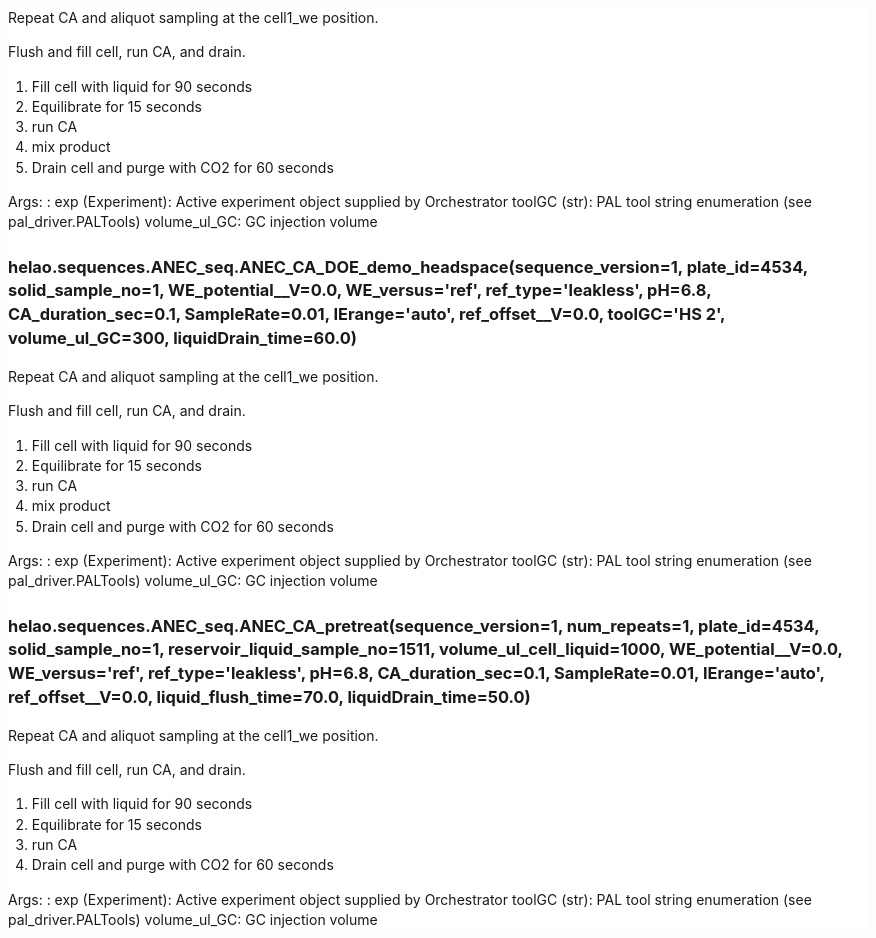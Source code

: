 Repeat CA and aliquot sampling at the cell1_we position.

Flush and fill cell, run CA, and drain.

1. Fill cell with liquid for 90 seconds
2. Equilibrate for 15 seconds
3. run CA
4. mix product
5. Drain cell and purge with CO2 for 60 seconds

Args:
: exp (Experiment): Active experiment object supplied by Orchestrator
  toolGC (str): PAL tool string enumeration (see pal_driver.PALTools)
  volume_ul_GC: GC injection volume

### helao.sequences.ANEC_seq.ANEC_CA_DOE_demo_headspace(sequence_version=1, plate_id=4534, solid_sample_no=1, WE_potential_\_V=0.0, WE_versus='ref', ref_type='leakless', pH=6.8, CA_duration_sec=0.1, SampleRate=0.01, IErange='auto', ref_offset_\_V=0.0, toolGC='HS 2', volume_ul_GC=300, liquidDrain_time=60.0)

Repeat CA and aliquot sampling at the cell1_we position.

Flush and fill cell, run CA, and drain.

1. Fill cell with liquid for 90 seconds
2. Equilibrate for 15 seconds
3. run CA
4. mix product
5. Drain cell and purge with CO2 for 60 seconds

Args:
: exp (Experiment): Active experiment object supplied by Orchestrator
  toolGC (str): PAL tool string enumeration (see pal_driver.PALTools)
  volume_ul_GC: GC injection volume

### helao.sequences.ANEC_seq.ANEC_CA_pretreat(sequence_version=1, num_repeats=1, plate_id=4534, solid_sample_no=1, reservoir_liquid_sample_no=1511, volume_ul_cell_liquid=1000, WE_potential_\_V=0.0, WE_versus='ref', ref_type='leakless', pH=6.8, CA_duration_sec=0.1, SampleRate=0.01, IErange='auto', ref_offset_\_V=0.0, liquid_flush_time=70.0, liquidDrain_time=50.0)

Repeat CA and aliquot sampling at the cell1_we position.

Flush and fill cell, run CA, and drain.

1. Fill cell with liquid for 90 seconds
2. Equilibrate for 15 seconds
3. run CA
4. Drain cell and purge with CO2 for 60 seconds

Args:
: exp (Experiment): Active experiment object supplied by Orchestrator
  toolGC (str): PAL tool string enumeration (see pal_driver.PALTools)
  volume_ul_GC: GC injection volume
